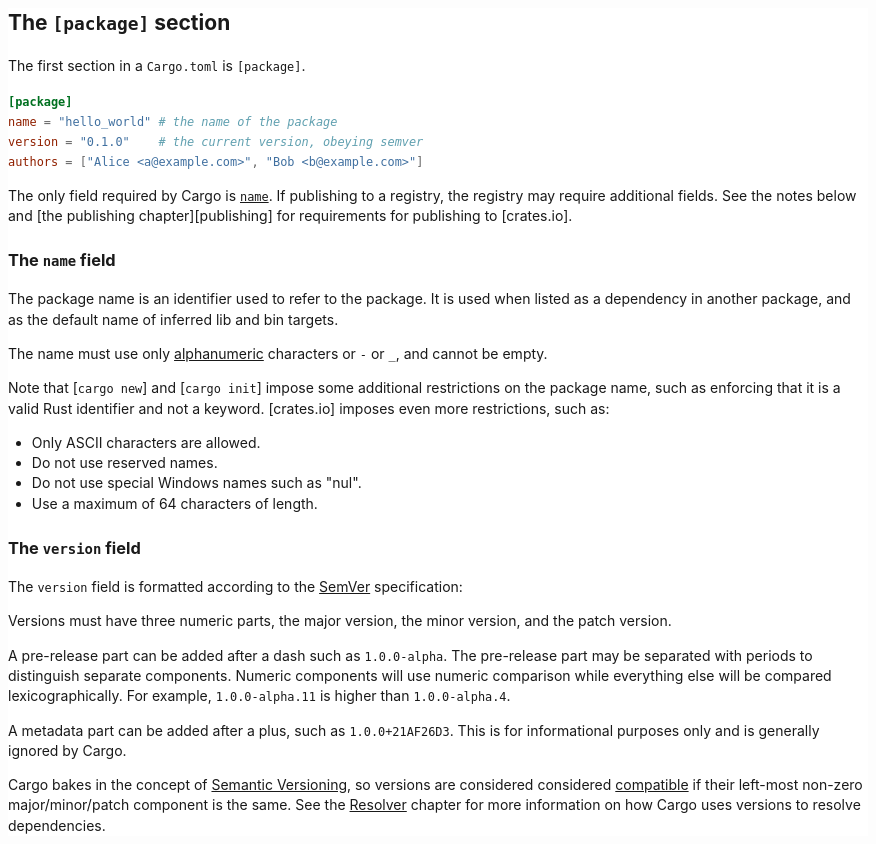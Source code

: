## The `[package]` section

The first section in a `Cargo.toml` is `[package]`.

```toml
[package]
name = "hello_world" # the name of the package
version = "0.1.0"    # the current version, obeying semver
authors = ["Alice <a@example.com>", "Bob <b@example.com>"]
```

The only field required by Cargo is [`name`](#the-name-field). If publishing to
a registry, the registry may require additional fields. See the notes below and
[the publishing chapter][publishing] for requirements for publishing to
[crates.io].

### The `name` field

The package name is an identifier used to refer to the package. It is used
when listed as a dependency in another package, and as the default name of
inferred lib and bin targets.

The name must use only [alphanumeric] characters or `-` or `_`, and cannot be empty.

Note that [`cargo new`] and [`cargo init`] impose some additional restrictions on
the package name, such as enforcing that it is a valid Rust identifier and not
a keyword. [crates.io] imposes even more restrictions, such as:

- Only ASCII characters are allowed.
- Do not use reserved names.
- Do not use special Windows names such as "nul".
- Use a maximum of 64 characters of length.

[alphanumeric]: ../../std/primitive.char.html#method.is_alphanumeric

### The `version` field

The `version` field is formatted according to the [SemVer] specification:

Versions must have three numeric parts,
the major version, the minor version, and the patch version.

A pre-release part can be added after a dash such as `1.0.0-alpha`.
The pre-release part may be separated with periods to distinguish separate
components. Numeric components will use numeric comparison while
everything else will be compared lexicographically.
For example, `1.0.0-alpha.11` is higher than `1.0.0-alpha.4`.

A metadata part can be added after a plus, such as `1.0.0+21AF26D3`.
This is for informational purposes only and is generally ignored by Cargo.

Cargo bakes in the concept of [Semantic Versioning](https://semver.org/),
so versions are considered considered [compatible](semver.md) if their left-most non-zero major/minor/patch component is the same.
See the [Resolver] chapter for more information on how Cargo uses versions to
resolve dependencies.


[SemVer]: https://semver.org
[Resolver]: resolver.md
[SemVer compatibility]: semver.md
[docs.rs queue]: https://docs.rs/releases/queue
[^slash]: Previously multiple licenses could be separated with a `/`, but that
[build script]: build-scripts.md
[links]: build-scripts.md#the-links-manifest-key
[gitignore]: https://git-scm.com/docs/gitignore
[workspace-metadata]: workspaces.md#the-metadata-table
[`cargo init`]: ../commands/cargo-init.md
[`cargo new`]: ../commands/cargo-new.md
[`cargo package`]: ../commands/cargo-package.md
[`cargo run`]: ../commands/cargo-run.md
[crates.io]: https://crates.io/
[docs.rs]: https://docs.rs/
[publishing]: publishing.md
[Rust Edition]: ../../edition-guide/index.html
[spdx-2.3-license-expressions]: https://spdx.github.io/spdx-spec/v2.3/SPDX-license-expressions/
[spdx-license-list-3.20]: https://github.com/spdx/license-list-data/tree/v3.20
[SPDX site]: https://spdx.org
[TOML]: https://toml.io/